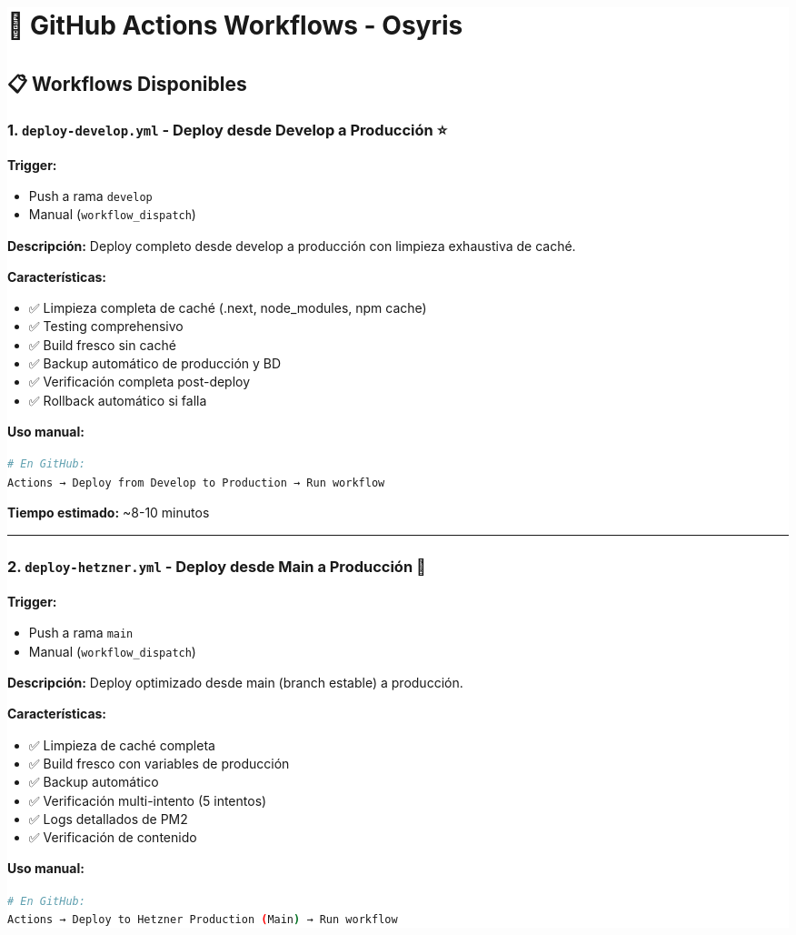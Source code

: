 # 🚀 GitHub Actions Workflows - Osyris

## 📋 Workflows Disponibles

### 1. `deploy-develop.yml` - Deploy desde Develop a Producción ⭐

**Trigger:**
- Push a rama `develop`
- Manual (`workflow_dispatch`)

**Descripción:** Deploy completo desde develop a producción con limpieza exhaustiva de caché.

**Características:**
- ✅ Limpieza completa de caché (.next, node_modules, npm cache)
- ✅ Testing comprehensivo
- ✅ Build fresco sin caché
- ✅ Backup automático de producción y BD
- ✅ Verificación completa post-deploy
- ✅ Rollback automático si falla

**Uso manual:**
```bash
# En GitHub:
Actions → Deploy from Develop to Production → Run workflow
```

**Tiempo estimado:** ~8-10 minutos

---

### 2. `deploy-hetzner.yml` - Deploy desde Main a Producción 🚀

**Trigger:**
- Push a rama `main`
- Manual (`workflow_dispatch`)

**Descripción:** Deploy optimizado desde main (branch estable) a producción.

**Características:**
- ✅ Limpieza de caché completa
- ✅ Build fresco con variables de producción
- ✅ Backup automático
- ✅ Verificación multi-intento (5 intentos)
- ✅ Logs detallados de PM2
- ✅ Verificación de contenido

**Uso manual:**
```bash
# En GitHub:
Actions → Deploy to Hetzner Production (Main) → Run workflow
```

